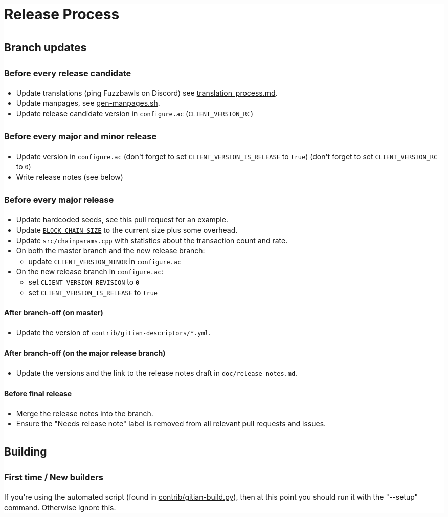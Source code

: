 Release Process
====================

## Branch updates

### Before every release candidate

* Update translations (ping Fuzzbawls on Discord) see [translation_process.md](https://github.com/fivebalanceID/Fivebalance_V3/blob/master/doc/translation_process.md#synchronising-translations).
* Update manpages, see [gen-manpages.sh](https://github.com/fivebalanceID/Fivebalance_V3/blob/master/contrib/devtools/README.md#gen-manpagessh).
* Update release candidate version in `configure.ac` (`CLIENT_VERSION_RC`)

### Before every major and minor release

* Update version in `configure.ac` (don't forget to set `CLIENT_VERSION_IS_RELEASE` to `true`) (don't forget to set `CLIENT_VERSION_RC` to `0`)
* Write release notes (see below)

### Before every major release

* Update hardcoded [seeds](/contrib/seeds/README.md), see [this pull request](https://github.com/bitcoin/bitcoin/pull/7415) for an example.
* Update [`BLOCK_CHAIN_SIZE`](/src/qt/intro.cpp) to the current size plus some overhead.
* Update `src/chainparams.cpp` with statistics about the transaction count and rate.
* On both the master branch and the new release branch:
  - update `CLIENT_VERSION_MINOR` in [`configure.ac`](../configure.ac)
* On the new release branch in [`configure.ac`](../configure.ac):
  - set `CLIENT_VERSION_REVISION` to `0`
  - set `CLIENT_VERSION_IS_RELEASE` to `true`


#### After branch-off (on master)

- Update the version of `contrib/gitian-descriptors/*.yml`.

#### After branch-off (on the major release branch)

- Update the versions and the link to the release notes draft in `doc/release-notes.md`.

#### Before final release

- Merge the release notes into the branch.
- Ensure the "Needs release note" label is removed from all relevant pull requests and issues.


## Building

### First time / New builders

If you're using the automated script (found in [contrib/gitian-build.py](/contrib/gitian-build.py)), then at this point you should run it with the "--setup" command. Otherwise ignore this.
